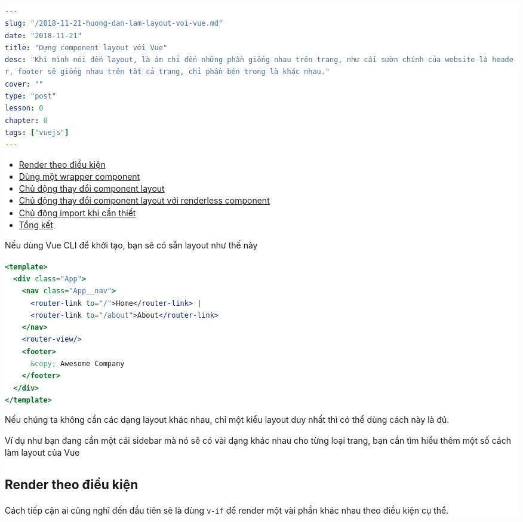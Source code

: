 ```yaml
---
slug: "/2018-11-21-huong-dan-lam-layout-voi-vue.md"
date: "2018-11-21"
title: "Dựng component layout với Vue"
desc: "Khi mình nói đến layout, là ám chỉ đến những phần giống nhau trên trang, như cái sườn chính của website là header, footer sẽ giống nhau trên tất cả trang, chỉ phần bên trong là khác nhau."
cover: ""
type: "post"
lesson: 0
chapter: 0
tags: ["vuejs"]
---
```




- [Render theo điều kiện](#render-theo-điều-kiện)
- [Dùng một wrapper component](#dùng-một-wrapper-component)
- [Chủ động thay đổi component layout](#chủ-động-thay-đổi-component-layout)
- [Chủ động thay đổi component layout với renderless component](#chủ-động-thay-đổi-component-layout-với-renderless-component)
- [Chủ động import khi cần thiết](#chủ-động-import-khi-cần-thiết)
- [Tổng kết](#tổng-kết)




Nếu dùng Vue CLI để khởi tạo, bạn sẽ có sẵn layout như thế này

```jsx
<template>
  <div class="App">
    <nav class="App__nav">
      <router-link to="/">Home</router-link> |
      <router-link to="/about">About</router-link>
    </nav>
    <router-view/>
    <footer>
      &copy; Awesome Company
    </footer>
  </div>
</template>
```

Nếu chúng ta không cần các dạng layout khác nhau, chỉ một kiểu layout duy nhất thì có thể dùng cách này là đủ.

Ví dụ như bạn đang cần một cái sidebar mà nó sẽ có vài dạng khác nhau cho từng loại trang, bạn cần tìm hiểu thêm một số cách làm layout của Vue

## Render theo điều kiện

Cách tiếp cận ai cũng nghĩ đến đầu tiên sẽ là dùng `v-if` để render một vài phần khác nhau theo điều kiện cụ thể.
